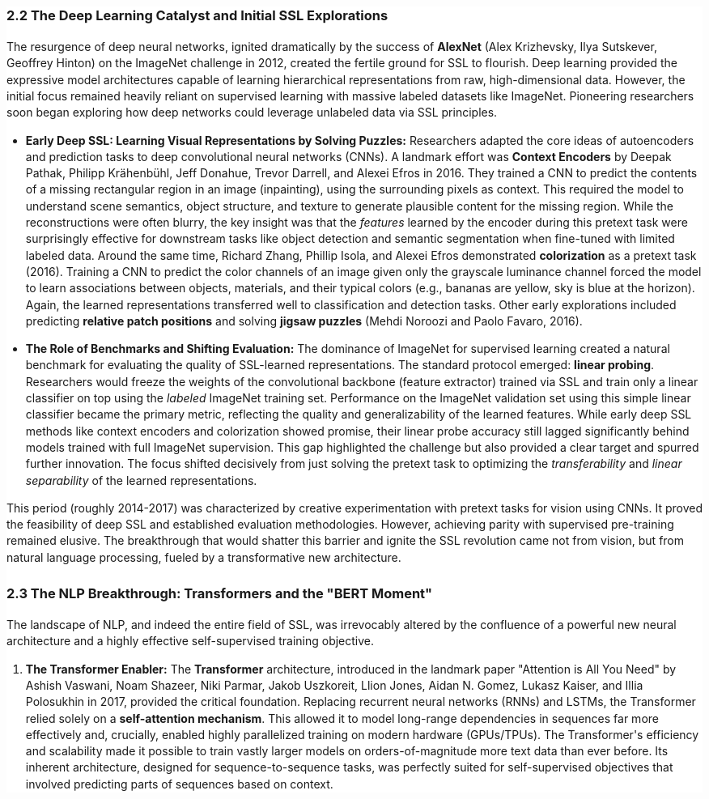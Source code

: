 ### 2.2 The Deep Learning Catalyst and Initial SSL Explorations

The resurgence of deep neural networks, ignited dramatically by the success of **AlexNet** (Alex Krizhevsky, Ilya Sutskever, Geoffrey Hinton) on the ImageNet challenge in 2012, created the fertile ground for SSL to flourish. Deep learning provided the expressive model architectures capable of learning hierarchical representations from raw, high-dimensional data. However, the initial focus remained heavily reliant on supervised learning with massive labeled datasets like ImageNet. Pioneering researchers soon began exploring how deep networks could leverage unlabeled data via SSL principles.

*   **Early Deep SSL: Learning Visual Representations by Solving Puzzles:** Researchers adapted the core ideas of autoencoders and prediction tasks to deep convolutional neural networks (CNNs). A landmark effort was **Context Encoders** by Deepak Pathak, Philipp Krähenbühl, Jeff Donahue, Trevor Darrell, and Alexei Efros in 2016. They trained a CNN to predict the contents of a missing rectangular region in an image (inpainting), using the surrounding pixels as context. This required the model to understand scene semantics, object structure, and texture to generate plausible content for the missing region. While the reconstructions were often blurry, the key insight was that the *features* learned by the encoder during this pretext task were surprisingly effective for downstream tasks like object detection and semantic segmentation when fine-tuned with limited labeled data. Around the same time, Richard Zhang, Phillip Isola, and Alexei Efros demonstrated **colorization** as a pretext task (2016). Training a CNN to predict the color channels of an image given only the grayscale luminance channel forced the model to learn associations between objects, materials, and their typical colors (e.g., bananas are yellow, sky is blue at the horizon). Again, the learned representations transferred well to classification and detection tasks. Other early explorations included predicting **relative patch positions** and solving **jigsaw puzzles** (Mehdi Noroozi and Paolo Favaro, 2016).

*   **The Role of Benchmarks and Shifting Evaluation:** The dominance of ImageNet for supervised learning created a natural benchmark for evaluating the quality of SSL-learned representations. The standard protocol emerged: **linear probing**. Researchers would freeze the weights of the convolutional backbone (feature extractor) trained via SSL and train only a linear classifier on top using the *labeled* ImageNet training set. Performance on the ImageNet validation set using this simple linear classifier became the primary metric, reflecting the quality and generalizability of the learned features. While early deep SSL methods like context encoders and colorization showed promise, their linear probe accuracy still lagged significantly behind models trained with full ImageNet supervision. This gap highlighted the challenge but also provided a clear target and spurred further innovation. The focus shifted decisively from just solving the pretext task to optimizing the *transferability* and *linear separability* of the learned representations.

This period (roughly 2014-2017) was characterized by creative experimentation with pretext tasks for vision using CNNs. It proved the feasibility of deep SSL and established evaluation methodologies. However, achieving parity with supervised pre-training remained elusive. The breakthrough that would shatter this barrier and ignite the SSL revolution came not from vision, but from natural language processing, fueled by a transformative new architecture.

### 2.3 The NLP Breakthrough: Transformers and the "BERT Moment"

The landscape of NLP, and indeed the entire field of SSL, was irrevocably altered by the confluence of a powerful new neural architecture and a highly effective self-supervised training objective.

1.  **The Transformer Enabler:** The **Transformer** architecture, introduced in the landmark paper "Attention is All You Need" by Ashish Vaswani, Noam Shazeer, Niki Parmar, Jakob Uszkoreit, Llion Jones, Aidan N. Gomez, Lukasz Kaiser, and Illia Polosukhin in 2017, provided the critical foundation. Replacing recurrent neural networks (RNNs) and LSTMs, the Transformer relied solely on a **self-attention mechanism**. This allowed it to model long-range dependencies in sequences far more effectively and, crucially, enabled highly parallelized training on modern hardware (GPUs/TPUs). The Transformer's efficiency and scalability made it possible to train vastly larger models on orders-of-magnitude more text data than ever before. Its inherent architecture, designed for sequence-to-sequence tasks, was perfectly suited for self-supervised objectives that involved predicting parts of sequences based on context.
